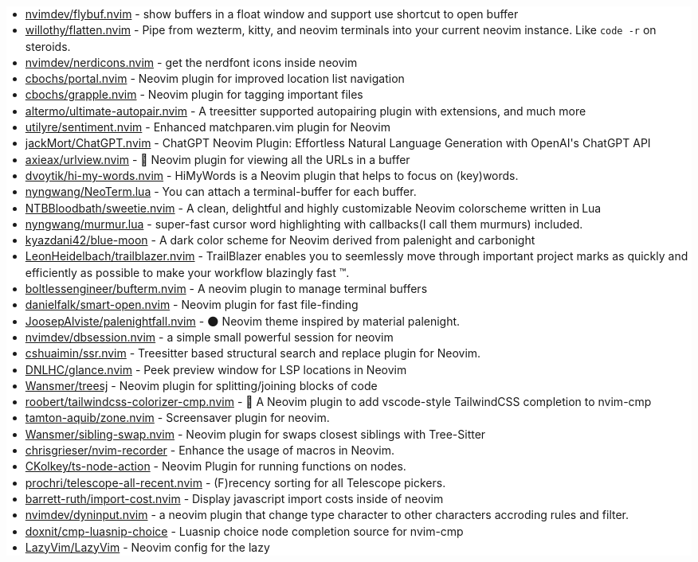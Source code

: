 - [nvimdev/flybuf.nvim](https://github.com/nvimdev/flybuf.nvim) - show buffers in a float window and support use shortcut to open buffer
- [willothy/flatten.nvim](https://github.com/willothy/flatten.nvim) - Pipe from wezterm, kitty, and neovim terminals into your current neovim instance. Like `code -r` on steroids.
- [nvimdev/nerdicons.nvim](https://github.com/nvimdev/nerdicons.nvim) - get the nerdfont icons inside neovim
- [cbochs/portal.nvim](https://github.com/cbochs/portal.nvim) - Neovim plugin for improved location list navigation
- [cbochs/grapple.nvim](https://github.com/cbochs/grapple.nvim) - Neovim plugin for tagging important files
- [altermo/ultimate-autopair.nvim](https://github.com/altermo/ultimate-autopair.nvim) - A treesitter supported autopairing plugin with extensions, and much more
- [utilyre/sentiment.nvim](https://github.com/utilyre/sentiment.nvim) - Enhanced matchparen.vim plugin for Neovim
- [jackMort/ChatGPT.nvim](https://github.com/jackMort/ChatGPT.nvim) - ChatGPT Neovim Plugin: Effortless Natural Language Generation with OpenAI's ChatGPT API
- [axieax/urlview.nvim](https://github.com/axieax/urlview.nvim) - 🔎 Neovim plugin for viewing all the URLs in a buffer
- [dvoytik/hi-my-words.nvim](https://github.com/dvoytik/hi-my-words.nvim) - HiMyWords is a Neovim plugin that helps to focus on (key)words.
- [nyngwang/NeoTerm.lua](https://github.com/nyngwang/NeoTerm.lua) - You can attach a terminal-buffer for each buffer.
- [NTBBloodbath/sweetie.nvim](https://github.com/NTBBloodbath/sweetie.nvim) - A clean, delightful and highly customizable Neovim colorscheme written in Lua
- [nyngwang/murmur.lua](https://github.com/nyngwang/murmur.lua) - super-fast cursor word highlighting with callbacks(I call them murmurs) included.
- [kyazdani42/blue-moon](https://github.com/kyazdani42/blue-moon) - A dark color scheme for Neovim derived from palenight and carbonight
- [LeonHeidelbach/trailblazer.nvim](https://github.com/LeonHeidelbach/trailblazer.nvim) - TrailBlazer enables you to seemlessly move through important project marks as quickly and efficiently as possible to make your workflow blazingly fast ™.
- [boltlessengineer/bufterm.nvim](https://github.com/boltlessengineer/bufterm.nvim) - A neovim plugin to manage terminal buffers
- [danielfalk/smart-open.nvim](https://github.com/danielfalk/smart-open.nvim) - Neovim plugin for fast file-finding
- [JoosepAlviste/palenightfall.nvim](https://github.com/JoosepAlviste/palenightfall.nvim) - 🌑 Neovim theme inspired by material palenight.
- [nvimdev/dbsession.nvim](https://github.com/nvimdev/dbsession.nvim) - a simple small powerful session for neovim
- [cshuaimin/ssr.nvim](https://github.com/cshuaimin/ssr.nvim) - Treesitter based structural search and replace plugin for Neovim.
- [DNLHC/glance.nvim](https://github.com/DNLHC/glance.nvim) - Peek preview window for LSP locations in Neovim
- [Wansmer/treesj](https://github.com/Wansmer/treesj) - Neovim plugin for splitting/joining blocks of code
- [roobert/tailwindcss-colorizer-cmp.nvim](https://github.com/roobert/tailwindcss-colorizer-cmp.nvim) - :rainbow: A Neovim plugin to add vscode-style TailwindCSS completion to nvim-cmp
- [tamton-aquib/zone.nvim](https://github.com/tamton-aquib/zone.nvim) - Screensaver plugin for neovim.
- [Wansmer/sibling-swap.nvim](https://github.com/Wansmer/sibling-swap.nvim) - Neovim plugin for swaps closest siblings with Tree-Sitter
- [chrisgrieser/nvim-recorder](https://github.com/chrisgrieser/nvim-recorder) - Enhance the usage of macros in Neovim.
- [CKolkey/ts-node-action](https://github.com/CKolkey/ts-node-action) - Neovim Plugin for running functions on nodes.
- [prochri/telescope-all-recent.nvim](https://github.com/prochri/telescope-all-recent.nvim) - (F)recency sorting for all Telescope pickers.
- [barrett-ruth/import-cost.nvim](https://github.com/barrett-ruth/import-cost.nvim) - Display javascript import costs inside of neovim
- [nvimdev/dyninput.nvim](https://github.com/nvimdev/dyninput.nvim) - a neovim plugin that change type character to other characters accroding rules and filter.
- [doxnit/cmp-luasnip-choice](https://github.com/doxnit/cmp-luasnip-choice) - Luasnip choice node completion source for nvim-cmp
- [LazyVim/LazyVim](https://github.com/LazyVim/LazyVim) - Neovim config for the lazy